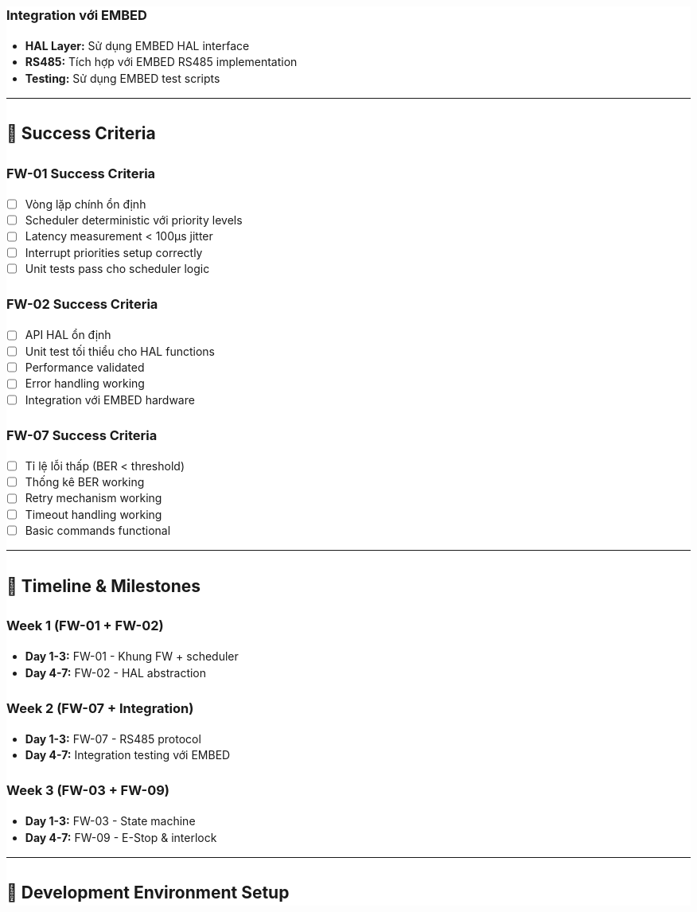 ### **Integration với EMBED**
- **HAL Layer:** Sử dụng EMBED HAL interface
- **RS485:** Tích hợp với EMBED RS485 implementation
- **Testing:** Sử dụng EMBED test scripts

---

## 🎯 **Success Criteria**

### **FW-01 Success Criteria**
- [ ] Vòng lặp chính ổn định
- [ ] Scheduler deterministic với priority levels
- [ ] Latency measurement < 100μs jitter
- [ ] Interrupt priorities setup correctly
- [ ] Unit tests pass cho scheduler logic

### **FW-02 Success Criteria**
- [ ] API HAL ổn định
- [ ] Unit test tối thiểu cho HAL functions
- [ ] Performance validated
- [ ] Error handling working
- [ ] Integration với EMBED hardware

### **FW-07 Success Criteria**
- [ ] Tỉ lệ lỗi thấp (BER < threshold)
- [ ] Thống kê BER working
- [ ] Retry mechanism working
- [ ] Timeout handling working
- [ ] Basic commands functional

---

## 📅 **Timeline & Milestones**

### **Week 1 (FW-01 + FW-02)**
- **Day 1-3:** FW-01 - Khung FW + scheduler
- **Day 4-7:** FW-02 - HAL abstraction

### **Week 2 (FW-07 + Integration)**
- **Day 1-3:** FW-07 - RS485 protocol
- **Day 4-7:** Integration testing với EMBED

### **Week 3 (FW-03 + FW-09)**
- **Day 1-3:** FW-03 - State machine
- **Day 4-7:** FW-09 - E-Stop & interlock

---

## 🔧 **Development Environment Setup**
